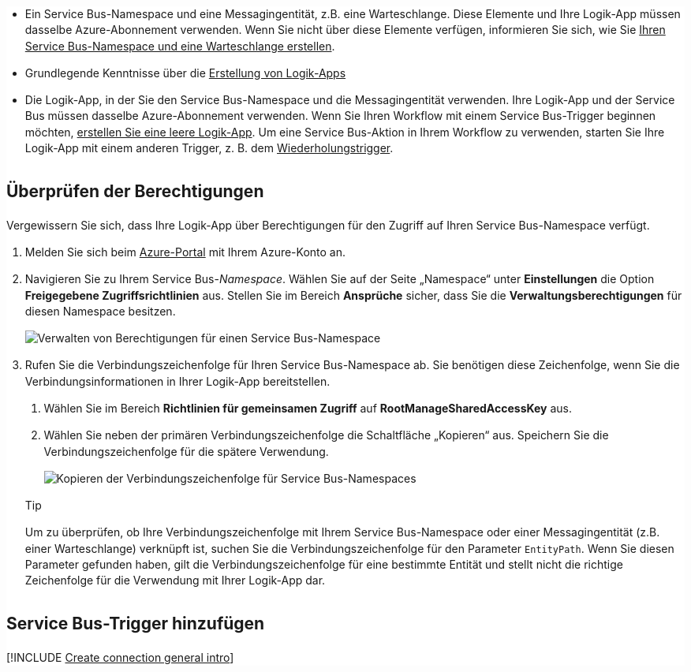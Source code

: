 * Ein Service Bus-Namespace und eine Messagingentität, z.B. eine Warteschlange. Diese Elemente und Ihre Logik-App müssen dasselbe Azure-Abonnement verwenden. Wenn Sie nicht über diese Elemente verfügen, informieren Sie sich, wie Sie [Ihren Service Bus-Namespace und eine Warteschlange erstellen](../service-bus-messaging/service-bus-create-namespace-portal.md).

* Grundlegende Kenntnisse über die [Erstellung von Logik-Apps](../logic-apps/quickstart-create-first-logic-app-workflow.md)

* Die Logik-App, in der Sie den Service Bus-Namespace und die Messagingentität verwenden. Ihre Logik-App und der Service Bus müssen dasselbe Azure-Abonnement verwenden. Wenn Sie Ihren Workflow mit einem Service Bus-Trigger beginnen möchten, [erstellen Sie eine leere Logik-App](../logic-apps/quickstart-create-first-logic-app-workflow.md). Um eine Service Bus-Aktion in Ihrem Workflow zu verwenden, starten Sie Ihre Logik-App mit einem anderen Trigger, z. B. dem [Wiederholungstrigger](../connectors/connectors-native-recurrence.md).

<a name="permissions-connection-string"></a>

## <a name="check-permissions"></a>Überprüfen der Berechtigungen

Vergewissern Sie sich, dass Ihre Logik-App über Berechtigungen für den Zugriff auf Ihren Service Bus-Namespace verfügt.

1. Melden Sie sich beim [Azure-Portal](https://portal.azure.com) mit Ihrem Azure-Konto an.

1. Navigieren Sie zu Ihrem Service Bus-*Namespace*. Wählen Sie auf der Seite „Namespace“ unter **Einstellungen** die Option **Freigegebene Zugriffsrichtlinien** aus. Stellen Sie im Bereich **Ansprüche** sicher, dass Sie die **Verwaltungsberechtigungen** für diesen Namespace besitzen.

   ![Verwalten von Berechtigungen für einen Service Bus-Namespace](./media/connectors-create-api-azure-service-bus/azure-service-bus-namespace.png)

1. Rufen Sie die Verbindungszeichenfolge für Ihren Service Bus-Namespace ab. Sie benötigen diese Zeichenfolge, wenn Sie die Verbindungsinformationen in Ihrer Logik-App bereitstellen.

   1. Wählen Sie im Bereich **Richtlinien für gemeinsamen Zugriff** auf **RootManageSharedAccessKey** aus.

   1. Wählen Sie neben der primären Verbindungszeichenfolge die Schaltfläche „Kopieren“ aus. Speichern Sie die Verbindungszeichenfolge für die spätere Verwendung.

      ![Kopieren der Verbindungszeichenfolge für Service Bus-Namespaces](./media/connectors-create-api-azure-service-bus/find-service-bus-connection-string.png)

   > [!TIP]
   > Um zu überprüfen, ob Ihre Verbindungszeichenfolge mit Ihrem Service Bus-Namespace oder einer Messagingentität (z.B. einer Warteschlange) verknüpft ist, suchen Sie die Verbindungszeichenfolge für den Parameter `EntityPath`. Wenn Sie diesen Parameter gefunden haben, gilt die Verbindungszeichenfolge für eine bestimmte Entität und stellt nicht die richtige Zeichenfolge für die Verwendung mit Ihrer Logik-App dar.

## <a name="add-service-bus-trigger"></a>Service Bus-Trigger hinzufügen

[!INCLUDE [Create connection general intro](../../includes/connectors-create-connection-general-intro.md)]

